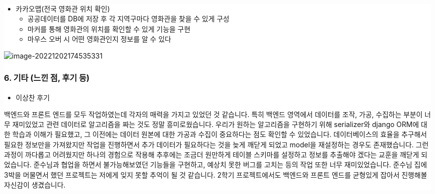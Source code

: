 - 카카오맵(전국 영화관 위치 확인)
  - 공공데이터를 DB에 저장 후 각 지역구마다 영화관을 찾을 수 있게 구성
  - 마커를 통해 영화관의 위치를 확인할 수 있게 기능을 구현
  - 마우스 오버 시 어떤 영화관인지 정보를 알 수 있다

![image-20221202174535331](README.assets/image-20221202174535331.png)

### 6. 기타 (느낀 점, 후기 등)

- 이상찬 후기

백엔드와 프론트 엔드를 모두 작업하였는데 각자의 매력을 가지고 있었던 것 같습니다. 특히 백엔드 영역에서 데이터를 조작, 가공, 수집하는 부분이 너무 재미있었고 관련 데이터로 알고리즘을 짜는 것도 정말 흥미로웠습니다. 우리가 원하는 알고리즘을 구현하기 위해 serializer와 django ORM에 대한 학습과 이해가 필요했고, 그 이전에는 데이터 원본에 대한 가공과 수집이 중요하다는 점도 확인할 수 있었습니다. 데이터베이스의 효율을 추구해서 필요한 정보만을 가져왔지만 작업을 진행하면서 추가 데이터가 필요하다는 것을 늦게 깨닫게 되었고 model을 재설정하는 경우도 존재했습니다. 그런 과정이 까다롭고 어려웠지만 하나의 경험으로 작용해 추후에는 조금더 원만하게 테이블 스키마를 설정하고 정보를 추출해야 겠다는 교훈을 깨닫게 되었습니다. 준수님과 협업을 하면서 불가능해보였던 기능들을 구현하고, 예상치 못한 버그를 고치는 등의 작업 또한 너무 재미있었습니다. 준수님 집에 3박을 머물면서 했던 프로젝트는 저에게 잊지 못할 추억이 될 것 같습니다. 2학기 프로젝트에서도 백엔드와 프론트 엔드를 균형있게 잡아서 진행해볼 자신감이 생겼습니다.